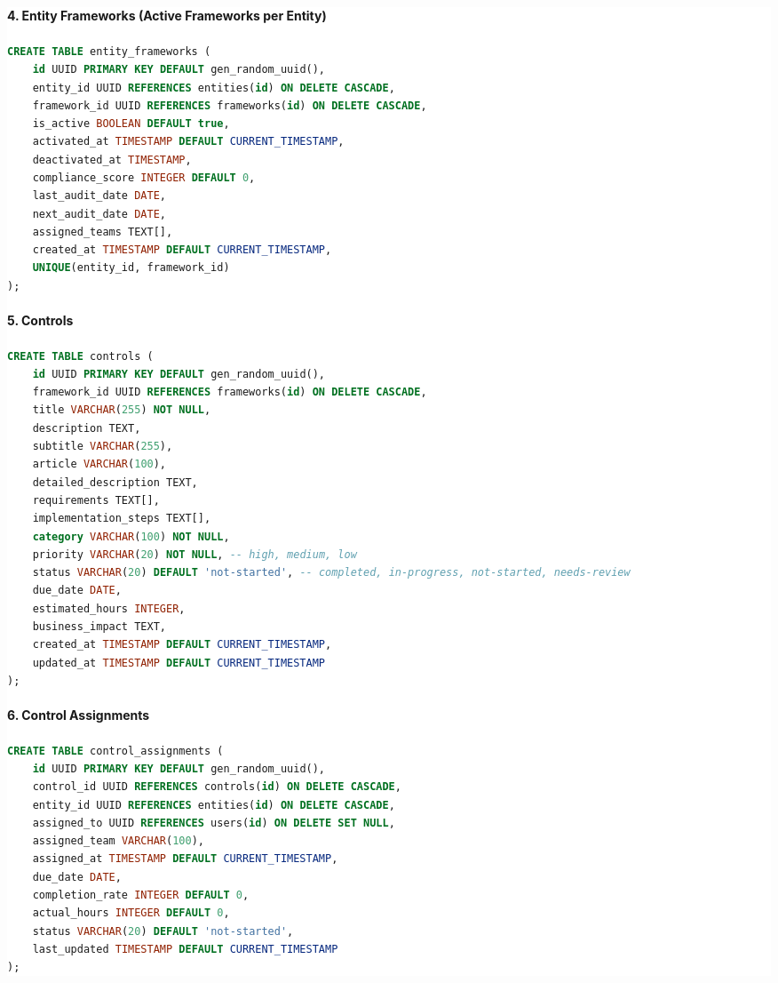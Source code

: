 #### 4. Entity Frameworks (Active Frameworks per Entity)
```sql
CREATE TABLE entity_frameworks (
    id UUID PRIMARY KEY DEFAULT gen_random_uuid(),
    entity_id UUID REFERENCES entities(id) ON DELETE CASCADE,
    framework_id UUID REFERENCES frameworks(id) ON DELETE CASCADE,
    is_active BOOLEAN DEFAULT true,
    activated_at TIMESTAMP DEFAULT CURRENT_TIMESTAMP,
    deactivated_at TIMESTAMP,
    compliance_score INTEGER DEFAULT 0,
    last_audit_date DATE,
    next_audit_date DATE,
    assigned_teams TEXT[],
    created_at TIMESTAMP DEFAULT CURRENT_TIMESTAMP,
    UNIQUE(entity_id, framework_id)
);
```

#### 5. Controls
```sql
CREATE TABLE controls (
    id UUID PRIMARY KEY DEFAULT gen_random_uuid(),
    framework_id UUID REFERENCES frameworks(id) ON DELETE CASCADE,
    title VARCHAR(255) NOT NULL,
    description TEXT,
    subtitle VARCHAR(255),
    article VARCHAR(100),
    detailed_description TEXT,
    requirements TEXT[],
    implementation_steps TEXT[],
    category VARCHAR(100) NOT NULL,
    priority VARCHAR(20) NOT NULL, -- high, medium, low
    status VARCHAR(20) DEFAULT 'not-started', -- completed, in-progress, not-started, needs-review
    due_date DATE,
    estimated_hours INTEGER,
    business_impact TEXT,
    created_at TIMESTAMP DEFAULT CURRENT_TIMESTAMP,
    updated_at TIMESTAMP DEFAULT CURRENT_TIMESTAMP
);
```

#### 6. Control Assignments
```sql
CREATE TABLE control_assignments (
    id UUID PRIMARY KEY DEFAULT gen_random_uuid(),
    control_id UUID REFERENCES controls(id) ON DELETE CASCADE,
    entity_id UUID REFERENCES entities(id) ON DELETE CASCADE,
    assigned_to UUID REFERENCES users(id) ON DELETE SET NULL,
    assigned_team VARCHAR(100),
    assigned_at TIMESTAMP DEFAULT CURRENT_TIMESTAMP,
    due_date DATE,
    completion_rate INTEGER DEFAULT 0,
    actual_hours INTEGER DEFAULT 0,
    status VARCHAR(20) DEFAULT 'not-started',
    last_updated TIMESTAMP DEFAULT CURRENT_TIMESTAMP
);
```
